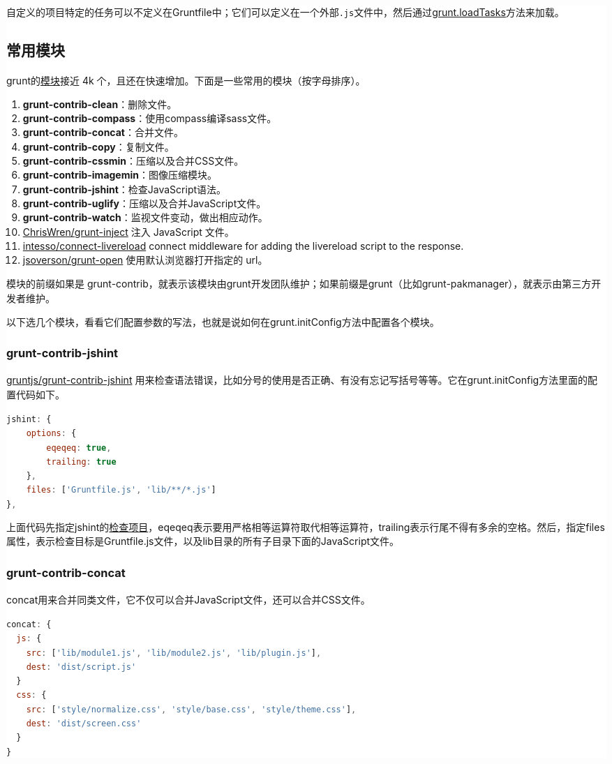 自定义的项目特定的任务可以不定义在Gruntfile中；它们可以定义在一个外部`.js`文件中，然后通过[grunt.loadTasks](http://gruntjs.com/grunt#grunt.loadtasks)方法来加载。

## 常用模块

grunt的[模块](http://gruntjs.com/plugins)接近 4k 个，且还在快速增加。下面是一些常用的模块（按字母排序）。

1.  **grunt-contrib-clean**：删除文件。
2.  **grunt-contrib-compass**：使用compass编译sass文件。
3.  **grunt-contrib-concat**：合并文件。
4.  **grunt-contrib-copy**：复制文件。
5.  **grunt-contrib-cssmin**：压缩以及合并CSS文件。
6.  **grunt-contrib-imagemin**：图像压缩模块。
7.  **grunt-contrib-jshint**：检查JavaScript语法。
8.  **grunt-contrib-uglify**：压缩以及合并JavaScript文件。
9.  **grunt-contrib-watch**：监视文件变动，做出相应动作。
10. [ChrisWren/grunt-inject](https://github.com/ChrisWren/grunt-inject) 注入 JavaScript 文件。
11. [intesso/connect-livereload](https://github.com/intesso/connect-livereload) connect middleware for adding the livereload script to the response.
12. [jsoverson/grunt-open](https://github.com/jsoverson/grunt-open) 使用默认浏览器打开指定的 url。

模块的前缀如果是 grunt-contrib，就表示该模块由grunt开发团队维护；如果前缀是grunt（比如grunt-pakmanager），就表示由第三方开发者维护。

以下选几个模块，看看它们配置参数的写法，也就是说如何在grunt.initConfig方法中配置各个模块。

### grunt-contrib-jshint

[gruntjs/grunt-contrib-jshint](https://github.com/gruntjs/grunt-contrib-jshint) 用来检查语法错误，比如分号的使用是否正确、有没有忘记写括号等等。它在grunt.initConfig方法里面的配置代码如下。

```js
jshint: {
    options: {
        eqeqeq: true,
        trailing: true
    },
    files: ['Gruntfile.js', 'lib/**/*.js']
},
```

上面代码先指定jshint的[检查项目](http://www.jshint.com/docs/options/)，eqeqeq表示要用严格相等运算符取代相等运算符，trailing表示行尾不得有多余的空格。然后，指定files属性，表示检查目标是Gruntfile.js文件，以及lib目录的所有子目录下面的JavaScript文件。

### grunt-contrib-concat

concat用来合并同类文件，它不仅可以合并JavaScript文件，还可以合并CSS文件。

```javascript
concat: {
  js: {
    src: ['lib/module1.js', 'lib/module2.js', 'lib/plugin.js'],
    dest: 'dist/script.js'
  }
  css: {
    src: ['style/normalize.css', 'style/base.css', 'style/theme.css'],
    dest: 'dist/screen.css'
  }
}
```
